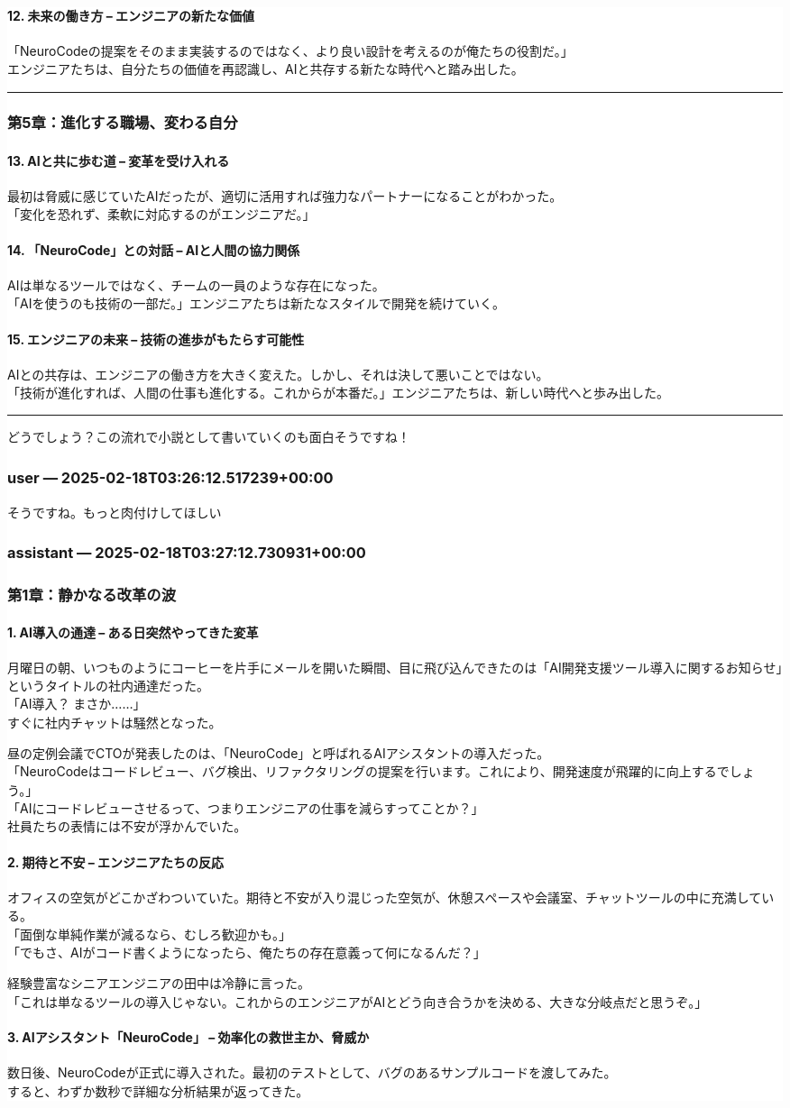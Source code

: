#### **12. 未来の働き方 – エンジニアの新たな価値**  
「NeuroCodeの提案をそのまま実装するのではなく、より良い設計を考えるのが俺たちの役割だ。」  
エンジニアたちは、自分たちの価値を再認識し、AIと共存する新たな時代へと踏み出した。  

---

### **第5章：進化する職場、変わる自分**  

#### **13. AIと共に歩む道 – 変革を受け入れる**  
最初は脅威に感じていたAIだったが、適切に活用すれば強力なパートナーになることがわかった。  
「変化を恐れず、柔軟に対応するのがエンジニアだ。」  

#### **14. 「NeuroCode」との対話 – AIと人間の協力関係**  
AIは単なるツールではなく、チームの一員のような存在になった。  
「AIを使うのも技術の一部だ。」エンジニアたちは新たなスタイルで開発を続けていく。  

#### **15. エンジニアの未来 – 技術の進歩がもたらす可能性**  
AIとの共存は、エンジニアの働き方を大きく変えた。しかし、それは決して悪いことではない。  
「技術が進化すれば、人間の仕事も進化する。これからが本番だ。」エンジニアたちは、新しい時代へと歩み出した。  

---

どうでしょう？この流れで小説として書いていくのも面白そうですね！

### user — 2025-02-18T03:26:12.517239+00:00

そうですね。もっと肉付けしてほしい

### assistant — 2025-02-18T03:27:12.730931+00:00

### **第1章：静かなる改革の波**  

#### **1. AI導入の通達 – ある日突然やってきた変革**  
月曜日の朝、いつものようにコーヒーを片手にメールを開いた瞬間、目に飛び込んできたのは「AI開発支援ツール導入に関するお知らせ」というタイトルの社内通達だった。  
「AI導入？ まさか……」  
すぐに社内チャットは騒然となった。  

昼の定例会議でCTOが発表したのは、「NeuroCode」と呼ばれるAIアシスタントの導入だった。  
「NeuroCodeはコードレビュー、バグ検出、リファクタリングの提案を行います。これにより、開発速度が飛躍的に向上するでしょう。」  
「AIにコードレビューさせるって、つまりエンジニアの仕事を減らすってことか？」  
社員たちの表情には不安が浮かんでいた。  

#### **2. 期待と不安 – エンジニアたちの反応**  
オフィスの空気がどこかざわついていた。期待と不安が入り混じった空気が、休憩スペースや会議室、チャットツールの中に充満している。  
「面倒な単純作業が減るなら、むしろ歓迎かも。」  
「でもさ、AIがコード書くようになったら、俺たちの存在意義って何になるんだ？」  

経験豊富なシニアエンジニアの田中は冷静に言った。  
「これは単なるツールの導入じゃない。これからのエンジニアがAIとどう向き合うかを決める、大きな分岐点だと思うぞ。」  

#### **3. AIアシスタント「NeuroCode」 – 効率化の救世主か、脅威か**  
数日後、NeuroCodeが正式に導入された。最初のテストとして、バグのあるサンプルコードを渡してみた。  
すると、わずか数秒で詳細な分析結果が返ってきた。  
